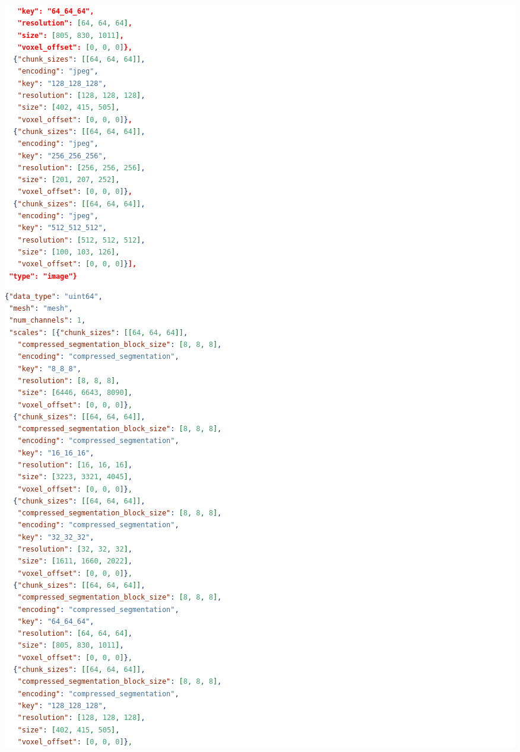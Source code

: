 ```json
   "key": "64_64_64",
   "resolution": [64, 64, 64],
   "size": [805, 830, 1011],
   "voxel_offset": [0, 0, 0]},
  {"chunk_sizes": [[64, 64, 64]],
   "encoding": "jpeg",
   "key": "128_128_128",
   "resolution": [128, 128, 128],
   "size": [402, 415, 505],
   "voxel_offset": [0, 0, 0]},
  {"chunk_sizes": [[64, 64, 64]],
   "encoding": "jpeg",
   "key": "256_256_256",
   "resolution": [256, 256, 256],
   "size": [201, 207, 252],
   "voxel_offset": [0, 0, 0]},
  {"chunk_sizes": [[64, 64, 64]],
   "encoding": "jpeg",
   "key": "512_512_512",
   "resolution": [512, 512, 512],
   "size": [100, 103, 126],
   "voxel_offset": [0, 0, 0]}],
 "type": "image"}
```

```json
{"data_type": "uint64",
 "mesh": "mesh",
 "num_channels": 1,
 "scales": [{"chunk_sizes": [[64, 64, 64]],
   "compressed_segmentation_block_size": [8, 8, 8],
   "encoding": "compressed_segmentation",
   "key": "8_8_8",
   "resolution": [8, 8, 8],
   "size": [6446, 6643, 8090],
   "voxel_offset": [0, 0, 0]},
  {"chunk_sizes": [[64, 64, 64]],
   "compressed_segmentation_block_size": [8, 8, 8],
   "encoding": "compressed_segmentation",
   "key": "16_16_16",
   "resolution": [16, 16, 16],
   "size": [3223, 3321, 4045],
   "voxel_offset": [0, 0, 0]},
  {"chunk_sizes": [[64, 64, 64]],
   "compressed_segmentation_block_size": [8, 8, 8],
   "encoding": "compressed_segmentation",
   "key": "32_32_32",
   "resolution": [32, 32, 32],
   "size": [1611, 1660, 2022],
   "voxel_offset": [0, 0, 0]},
  {"chunk_sizes": [[64, 64, 64]],
   "compressed_segmentation_block_size": [8, 8, 8],
   "encoding": "compressed_segmentation",
   "key": "64_64_64",
   "resolution": [64, 64, 64],
   "size": [805, 830, 1011],
   "voxel_offset": [0, 0, 0]},
  {"chunk_sizes": [[64, 64, 64]],
   "compressed_segmentation_block_size": [8, 8, 8],
   "encoding": "compressed_segmentation",
   "key": "128_128_128",
   "resolution": [128, 128, 128],
   "size": [402, 415, 505],
   "voxel_offset": [0, 0, 0]},
```
